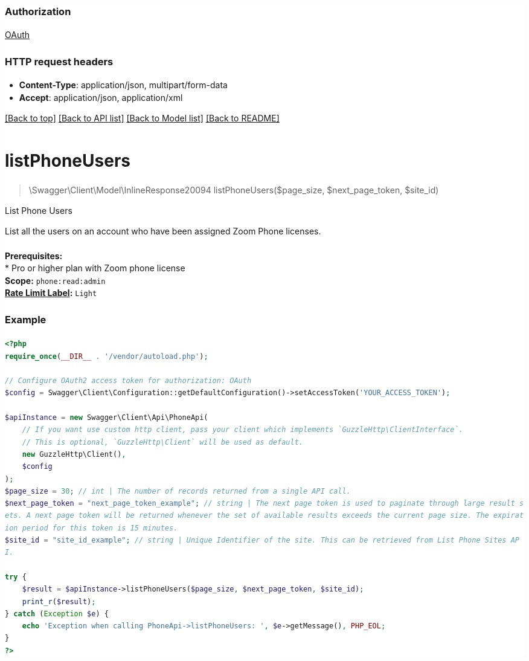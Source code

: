 ### Authorization

[OAuth](../../README.md#OAuth)

### HTTP request headers

 - **Content-Type**: application/json, multipart/form-data
 - **Accept**: application/json, application/xml

[[Back to top]](#) [[Back to API list]](../../README.md#documentation-for-api-endpoints) [[Back to Model list]](../../README.md#documentation-for-models) [[Back to README]](../../README.md)

# **listPhoneUsers**
> \Swagger\Client\Model\InlineResponse20094 listPhoneUsers($page_size, $next_page_token, $site_id)

List Phone Users

List all the users on an account who have been assigned Zoom Phone licenses.<br><br> **Prerequisites:**<br> * Pro or higher plan with Zoom phone license<br> **Scope:** `phone:read:admin`<br>  **[Rate Limit Label](https://marketplace.zoom.us/docs/api-reference/rate-limits#rate-limits):** `Light`

### Example
```php
<?php
require_once(__DIR__ . '/vendor/autoload.php');

// Configure OAuth2 access token for authorization: OAuth
$config = Swagger\Client\Configuration::getDefaultConfiguration()->setAccessToken('YOUR_ACCESS_TOKEN');

$apiInstance = new Swagger\Client\Api\PhoneApi(
    // If you want use custom http client, pass your client which implements `GuzzleHttp\ClientInterface`.
    // This is optional, `GuzzleHttp\Client` will be used as default.
    new GuzzleHttp\Client(),
    $config
);
$page_size = 30; // int | The number of records returned from a single API call.
$next_page_token = "next_page_token_example"; // string | The next page token is used to paginate through large result sets. A next page token will be returned whenever the set of available results exceeds the current page size. The expiration period for this token is 15 minutes.
$site_id = "site_id_example"; // string | Unique Identifier of the site. This can be retrieved from List Phone Sites API.

try {
    $result = $apiInstance->listPhoneUsers($page_size, $next_page_token, $site_id);
    print_r($result);
} catch (Exception $e) {
    echo 'Exception when calling PhoneApi->listPhoneUsers: ', $e->getMessage(), PHP_EOL;
}
?>
```
